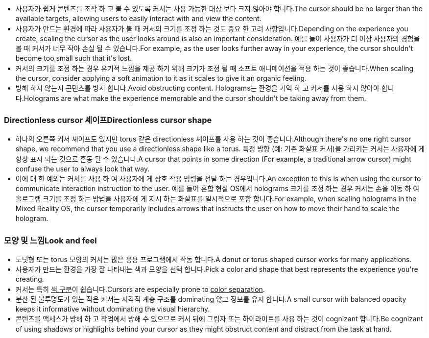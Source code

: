 * <span data-ttu-id="70c33-158">사용자가 쉽게 콘텐츠를 조작 하 고 볼 수 있도록 커서는 사용 가능한 대상 보다 크지 않아야 합니다.</span><span class="sxs-lookup"><span data-stu-id="70c33-158">The cursor should be no larger than the available targets, allowing users to easily interact with and view the content.</span></span>
* <span data-ttu-id="70c33-159">사용자가 만드는 환경에 따라 사용자가 볼 때 커서의 크기를 조정 하는 것도 중요 한 고려 사항입니다.</span><span class="sxs-lookup"><span data-stu-id="70c33-159">Depending on the experience you create, scaling the cursor as the user looks around is also an important consideration.</span></span> <span data-ttu-id="70c33-160">예를 들어 사용자가 더 이상 사용자의 경험을 볼 때 커서가 너무 작아 손실 될 수 있습니다.</span><span class="sxs-lookup"><span data-stu-id="70c33-160">For example, as the user looks further away in your experience, the cursor shouldn't become too small such that it's lost.</span></span>
* <span data-ttu-id="70c33-161">커서의 크기를 조정 하는 경우 유기적 느낌을 제공 하기 위해 크기가 조정 될 때 소프트 애니메이션을 적용 하는 것이 좋습니다.</span><span class="sxs-lookup"><span data-stu-id="70c33-161">When scaling the cursor, consider applying a soft animation to it as it scales to give it an organic feeling.</span></span>
* <span data-ttu-id="70c33-162">방해 하지 않는지 콘텐츠를 방지 합니다.</span><span class="sxs-lookup"><span data-stu-id="70c33-162">Avoid obstructing content.</span></span> <span data-ttu-id="70c33-163">Holograms는 환경을 기억 하 고 커서를 사용 하지 않아야 합니다.</span><span class="sxs-lookup"><span data-stu-id="70c33-163">Holograms are what make the experience memorable and the cursor shouldn't be taking away from them.</span></span>

### <a name="directionless-cursor-shape"></a><span data-ttu-id="70c33-164">Directionless cursor 셰이프</span><span class="sxs-lookup"><span data-stu-id="70c33-164">Directionless cursor shape</span></span>

* <span data-ttu-id="70c33-165">하나의 오른쪽 커서 셰이프도 있지만 torus 같은 directionless 셰이프를 사용 하는 것이 좋습니다.</span><span class="sxs-lookup"><span data-stu-id="70c33-165">Although there's no one right cursor shape, we recommend that you use a directionless shape like a torus.</span></span> <span data-ttu-id="70c33-166">특정 방향 (예: 기존 화살표 커서)을 가리키는 커서는 사용자에 게 항상 표시 되는 것으로 혼동 될 수 있습니다.</span><span class="sxs-lookup"><span data-stu-id="70c33-166">A cursor that points in some direction (For example, a traditional arrow cursor) might confuse the user to always look that way.</span></span>
* <span data-ttu-id="70c33-167">이에 대 한 예외는 커서를 사용 하 여 사용자에 게 상호 작용 명령을 전달 하는 경우입니다.</span><span class="sxs-lookup"><span data-stu-id="70c33-167">An exception to this is when using the cursor to communicate interaction instruction to the user.</span></span> <span data-ttu-id="70c33-168">예를 들어 혼합 현실 OS에서 holograms 크기를 조정 하는 경우 커서는 손을 이동 하 여 홀로그램 크기를 조정 하는 방법을 사용자에 게 지시 하는 화살표를 일시적으로 포함 합니다.</span><span class="sxs-lookup"><span data-stu-id="70c33-168">For example, when scaling holograms in the Mixed Reality OS, the cursor temporarily includes arrows that instructs the user on how to move their hand to scale the hologram.</span></span>

### <a name="look-and-feel"></a><span data-ttu-id="70c33-169">모양 및 느낌</span><span class="sxs-lookup"><span data-stu-id="70c33-169">Look and feel</span></span>

* <span data-ttu-id="70c33-170">도넛형 또는 torus 모양의 커서는 많은 응용 프로그램에서 작동 합니다.</span><span class="sxs-lookup"><span data-stu-id="70c33-170">A donut or torus shaped cursor works for many applications.</span></span>
* <span data-ttu-id="70c33-171">사용자가 만드는 환경을 가장 잘 나타내는 색과 모양을 선택 합니다.</span><span class="sxs-lookup"><span data-stu-id="70c33-171">Pick a color and shape that best represents the experience you're creating.</span></span>
* <span data-ttu-id="70c33-172">커서는 특히 [색 구분](../develop/platform-capabilities-and-apis/hologram-stability.md#color-separation)이 쉽습니다.</span><span class="sxs-lookup"><span data-stu-id="70c33-172">Cursors are especially prone to [color separation](../develop/platform-capabilities-and-apis/hologram-stability.md#color-separation).</span></span>
* <span data-ttu-id="70c33-173">분산 된 불투명도가 있는 작은 커서는 시각적 계층 구조를 dominating 않고 정보를 유지 합니다.</span><span class="sxs-lookup"><span data-stu-id="70c33-173">A small cursor with balanced opacity keeps it informative without dominating the visual hierarchy.</span></span>
* <span data-ttu-id="70c33-174">콘텐츠를 액세스가 방해 하 고 작업에서 방해 수 있으므로 커서 뒤에 그림자 또는 하이라이트를 사용 하는 것이 cognizant 합니다.</span><span class="sxs-lookup"><span data-stu-id="70c33-174">Be cognizant of using shadows or highlights behind your cursor as they might obstruct content and distract from the task at hand.</span></span>